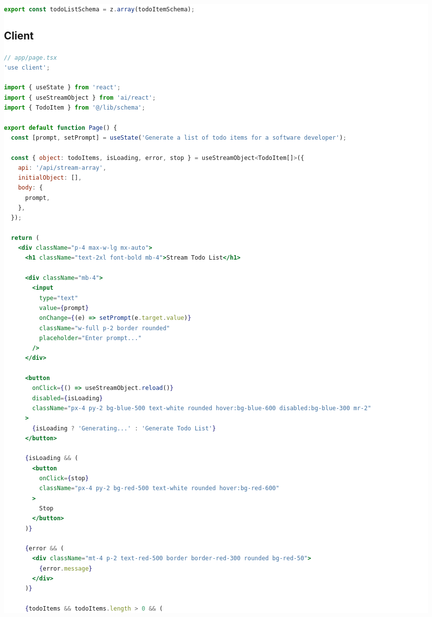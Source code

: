 ```typescript
export const todoListSchema = z.array(todoItemSchema);
```

## Client

```jsx
// app/page.tsx
'use client';

import { useState } from 'react';
import { useStreamObject } from 'ai/react';
import { TodoItem } from '@/lib/schema';

export default function Page() {
  const [prompt, setPrompt] = useState('Generate a list of todo items for a software developer');
  
  const { object: todoItems, isLoading, error, stop } = useStreamObject<TodoItem[]>({
    api: '/api/stream-array',
    initialObject: [],
    body: {
      prompt,
    },
  });

  return (
    <div className="p-4 max-w-lg mx-auto">
      <h1 className="text-2xl font-bold mb-4">Stream Todo List</h1>
      
      <div className="mb-4">
        <input
          type="text"
          value={prompt}
          onChange={(e) => setPrompt(e.target.value)}
          className="w-full p-2 border rounded"
          placeholder="Enter prompt..."
        />
      </div>
      
      <button
        onClick={() => useStreamObject.reload()}
        disabled={isLoading}
        className="px-4 py-2 bg-blue-500 text-white rounded hover:bg-blue-600 disabled:bg-blue-300 mr-2"
      >
        {isLoading ? 'Generating...' : 'Generate Todo List'}
      </button>
      
      {isLoading && (
        <button
          onClick={stop}
          className="px-4 py-2 bg-red-500 text-white rounded hover:bg-red-600"
        >
          Stop
        </button>
      )}
      
      {error && (
        <div className="mt-4 p-2 text-red-500 border border-red-300 rounded bg-red-50">
          {error.message}
        </div>
      )}
      
      {todoItems && todoItems.length > 0 && (
```